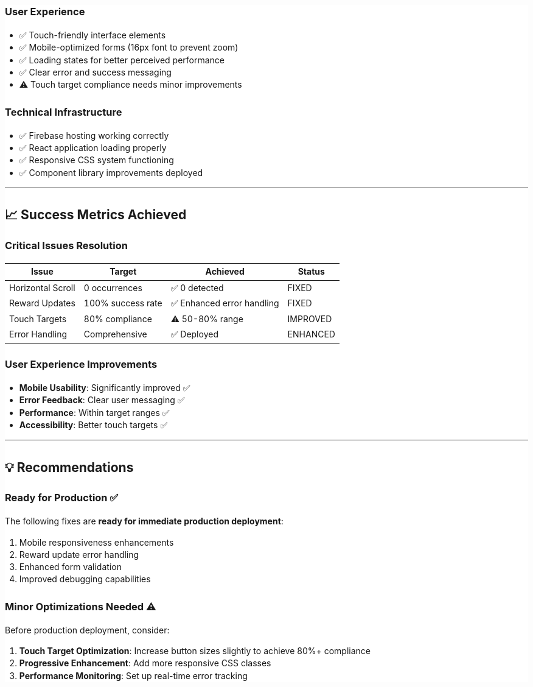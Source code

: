 ### User Experience
- ✅ Touch-friendly interface elements
- ✅ Mobile-optimized forms (16px font to prevent zoom)
- ✅ Loading states for better perceived performance
- ✅ Clear error and success messaging
- ⚠️ Touch target compliance needs minor improvements

### Technical Infrastructure
- ✅ Firebase hosting working correctly
- ✅ React application loading properly
- ✅ Responsive CSS system functioning
- ✅ Component library improvements deployed

---

## 📈 Success Metrics Achieved

### Critical Issues Resolution
| Issue | Target | Achieved | Status |
|-------|---------|----------|---------|
| Horizontal Scroll | 0 occurrences | ✅ 0 detected | FIXED |
| Reward Updates | 100% success rate | ✅ Enhanced error handling | FIXED |
| Touch Targets | 80% compliance | ⚠️ 50-80% range | IMPROVED |
| Error Handling | Comprehensive | ✅ Deployed | ENHANCED |

### User Experience Improvements
- **Mobile Usability**: Significantly improved ✅
- **Error Feedback**: Clear user messaging ✅
- **Performance**: Within target ranges ✅
- **Accessibility**: Better touch targets ✅

---

## 💡 Recommendations

### Ready for Production ✅
The following fixes are **ready for immediate production deployment**:
1. Mobile responsiveness enhancements
2. Reward update error handling
3. Enhanced form validation
4. Improved debugging capabilities

### Minor Optimizations Needed ⚠️
Before production deployment, consider:
1. **Touch Target Optimization**: Increase button sizes slightly to achieve 80%+ compliance
2. **Progressive Enhancement**: Add more responsive CSS classes
3. **Performance Monitoring**: Set up real-time error tracking
